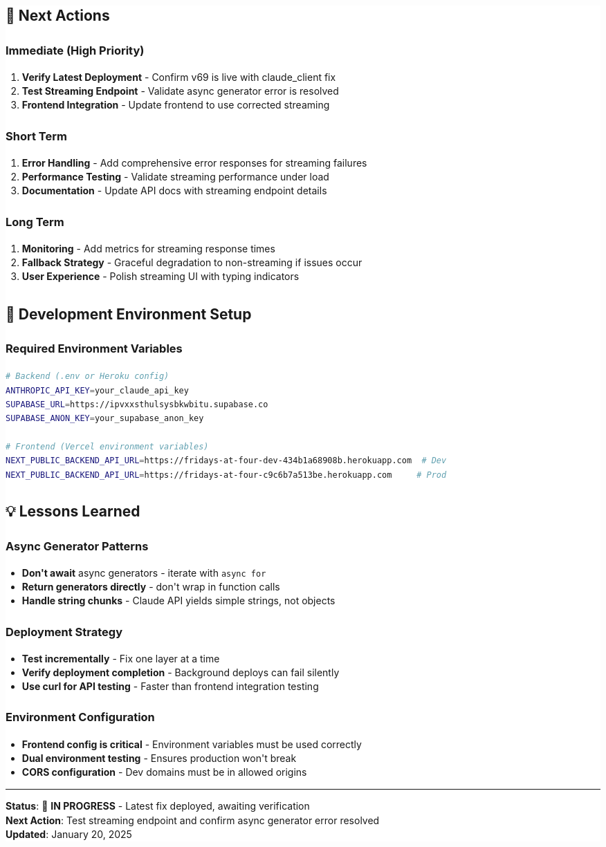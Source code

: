 ## 🎯 Next Actions

### Immediate (High Priority)
1. **Verify Latest Deployment** - Confirm v69 is live with claude_client fix
2. **Test Streaming Endpoint** - Validate async generator error is resolved  
3. **Frontend Integration** - Update frontend to use corrected streaming

### Short Term
1. **Error Handling** - Add comprehensive error responses for streaming failures
2. **Performance Testing** - Validate streaming performance under load
3. **Documentation** - Update API docs with streaming endpoint details

### Long Term  
1. **Monitoring** - Add metrics for streaming response times
2. **Fallback Strategy** - Graceful degradation to non-streaming if issues occur
3. **User Experience** - Polish streaming UI with typing indicators

## 🔧 Development Environment Setup

### Required Environment Variables
```bash
# Backend (.env or Heroku config)
ANTHROPIC_API_KEY=your_claude_api_key
SUPABASE_URL=https://ipvxxsthulsysbkwbitu.supabase.co
SUPABASE_ANON_KEY=your_supabase_anon_key

# Frontend (Vercel environment variables)
NEXT_PUBLIC_BACKEND_API_URL=https://fridays-at-four-dev-434b1a68908b.herokuapp.com  # Dev
NEXT_PUBLIC_BACKEND_API_URL=https://fridays-at-four-c9c6b7a513be.herokuapp.com     # Prod
```

## 💡 Lessons Learned

### Async Generator Patterns
- **Don't await** async generators - iterate with `async for`
- **Return generators directly** - don't wrap in function calls
- **Handle string chunks** - Claude API yields simple strings, not objects

### Deployment Strategy  
- **Test incrementally** - Fix one layer at a time
- **Verify deployment completion** - Background deploys can fail silently
- **Use curl for API testing** - Faster than frontend integration testing

### Environment Configuration
- **Frontend config is critical** - Environment variables must be used correctly
- **Dual environment testing** - Ensures production won't break
- **CORS configuration** - Dev domains must be in allowed origins

---

**Status**: 🔄 **IN PROGRESS** - Latest fix deployed, awaiting verification  
**Next Action**: Test streaming endpoint and confirm async generator error resolved  
**Updated**: January 20, 2025 